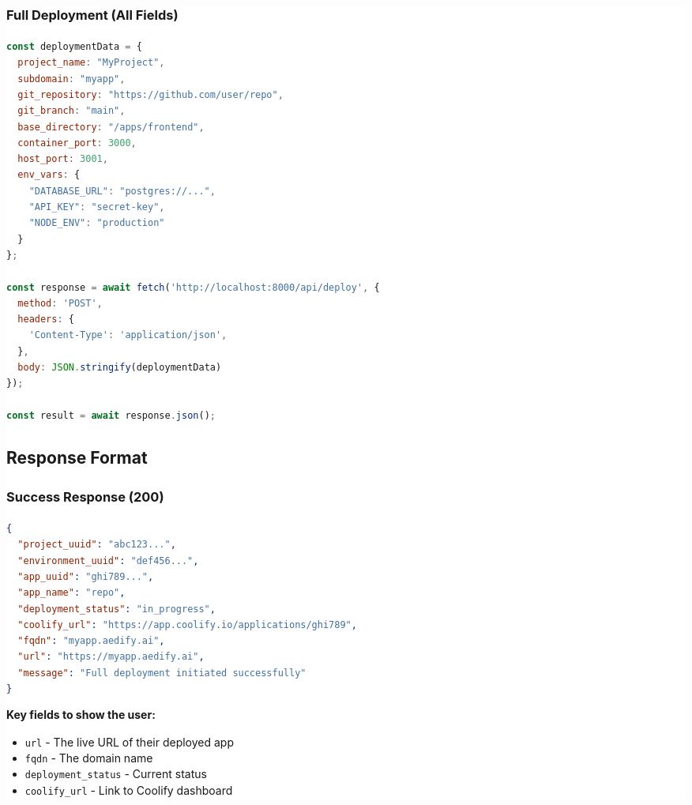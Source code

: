 ### Full Deployment (All Fields)

```javascript
const deploymentData = {
  project_name: "MyProject",
  subdomain: "myapp",
  git_repository: "https://github.com/user/repo",
  git_branch: "main",
  base_directory: "/apps/frontend",
  container_port: 3000,
  host_port: 3001,
  env_vars: {
    "DATABASE_URL": "postgres://...",
    "API_KEY": "secret-key",
    "NODE_ENV": "production"
  }
};

const response = await fetch('http://localhost:8000/api/deploy', {
  method: 'POST',
  headers: {
    'Content-Type': 'application/json',
  },
  body: JSON.stringify(deploymentData)
});

const result = await response.json();
```

## Response Format

### Success Response (200)

```json
{
  "project_uuid": "abc123...",
  "environment_uuid": "def456...",
  "app_uuid": "ghi789...",
  "app_name": "repo",
  "deployment_status": "in_progress",
  "coolify_url": "https://app.coolify.io/applications/ghi789",
  "fqdn": "myapp.aedify.ai",
  "url": "https://myapp.aedify.ai",
  "message": "Full deployment initiated successfully"
}
```

**Key fields to show the user:**
- `url` - The live URL of their deployed app
- `fqdn` - The domain name
- `deployment_status` - Current status
- `coolify_url` - Link to Coolify dashboard
